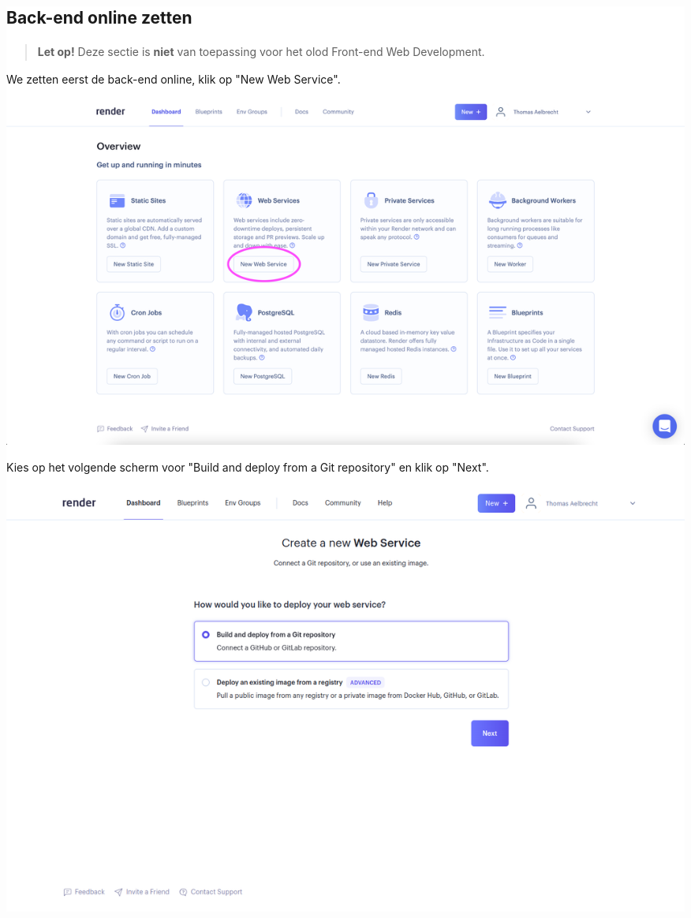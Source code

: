 ## Back-end online zetten

> **Let op!** Deze sectie is **niet** van toepassing voor het olod Front-end Web Development.

We zetten eerst de back-end online, klik op "New Web Service".

![Render new web service](./images/9_5_new_web_service.png ':size=80%')

Kies op het volgende scherm voor "Build and deploy from a Git repository" en klik op "Next".

![Render choose Git](./images/9_6_web_service_choose_github.png ':size=80%')
